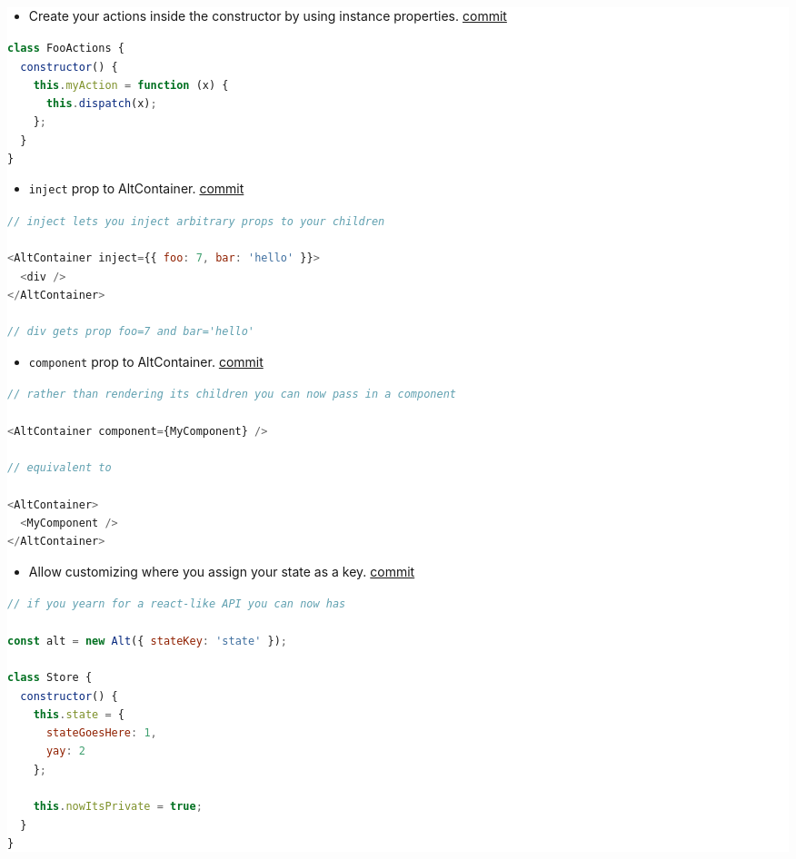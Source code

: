 * Create your actions inside the constructor by using instance properties. [commit](752995d)

```js
class FooActions {
  constructor() {
    this.myAction = function (x) {
      this.dispatch(x);
    };
  }
}
```

* `inject` prop to AltContainer. [commit](14b56aa)

```js
// inject lets you inject arbitrary props to your children

<AltContainer inject={{ foo: 7, bar: 'hello' }}>
  <div />
</AltContainer>

// div gets prop foo=7 and bar='hello'
```

* `component` prop to AltContainer. [commit](653cb29)

```js
// rather than rendering its children you can now pass in a component

<AltContainer component={MyComponent} />

// equivalent to

<AltContainer>
  <MyComponent />
</AltContainer>
```

* Allow customizing where you assign your state as a key. [commit](ff9e4dd)

```js
// if you yearn for a react-like API you can now has

const alt = new Alt({ stateKey: 'state' });

class Store {
  constructor() {
    this.state = {
      stateGoesHere: 1,
      yay: 2
    };

    this.nowItsPrivate = true;
  }
}
```
